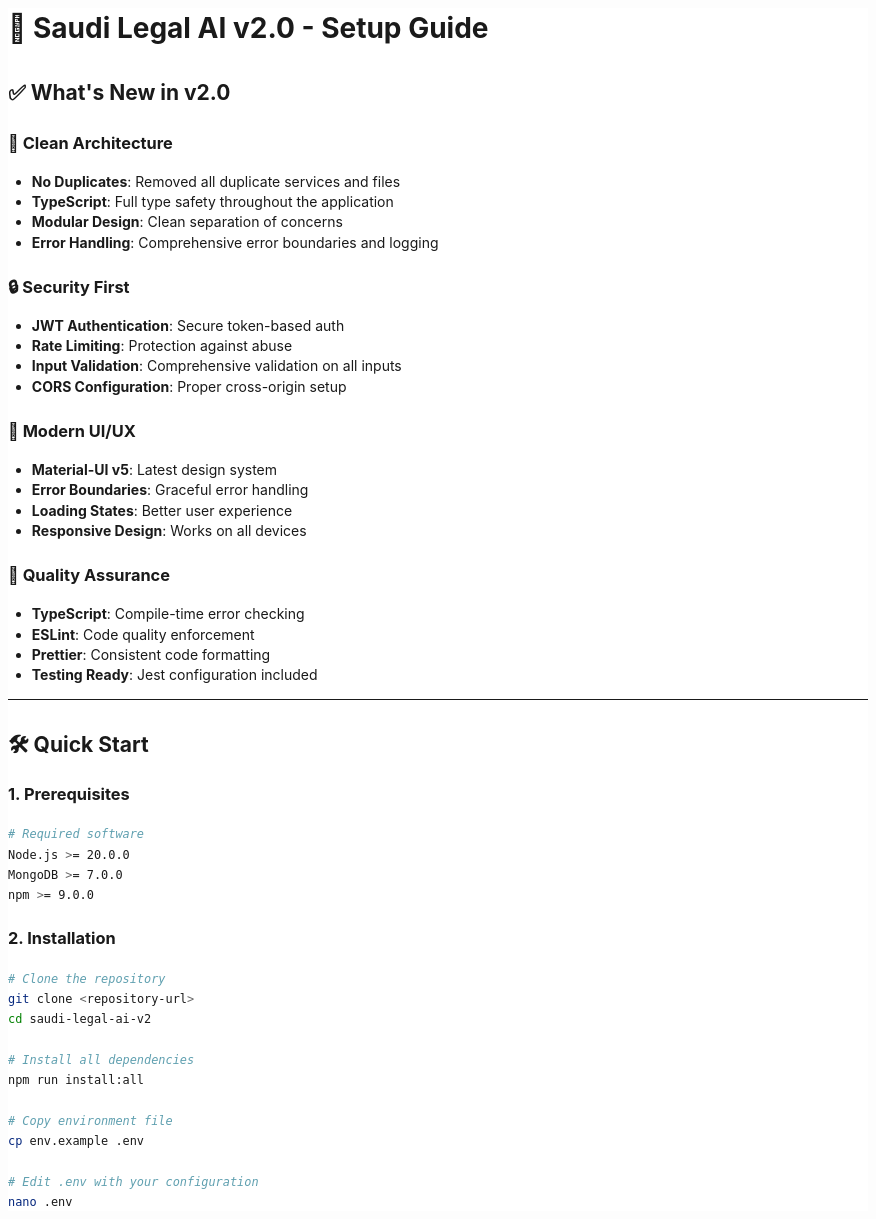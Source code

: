 # 🚀 Saudi Legal AI v2.0 - Setup Guide

## ✅ What's New in v2.0

### 🧹 **Clean Architecture**
- **No Duplicates**: Removed all duplicate services and files
- **TypeScript**: Full type safety throughout the application
- **Modular Design**: Clean separation of concerns
- **Error Handling**: Comprehensive error boundaries and logging

### 🔒 **Security First**
- **JWT Authentication**: Secure token-based auth
- **Rate Limiting**: Protection against abuse
- **Input Validation**: Comprehensive validation on all inputs
- **CORS Configuration**: Proper cross-origin setup

### 🎨 **Modern UI/UX**
- **Material-UI v5**: Latest design system
- **Error Boundaries**: Graceful error handling
- **Loading States**: Better user experience
- **Responsive Design**: Works on all devices

### 🧪 **Quality Assurance**
- **TypeScript**: Compile-time error checking
- **ESLint**: Code quality enforcement
- **Prettier**: Consistent code formatting
- **Testing Ready**: Jest configuration included

---

## 🛠️ Quick Start

### 1. **Prerequisites**
```bash
# Required software
Node.js >= 20.0.0
MongoDB >= 7.0.0
npm >= 9.0.0
```

### 2. **Installation**
```bash
# Clone the repository
git clone <repository-url>
cd saudi-legal-ai-v2

# Install all dependencies
npm run install:all

# Copy environment file
cp env.example .env

# Edit .env with your configuration
nano .env
```
